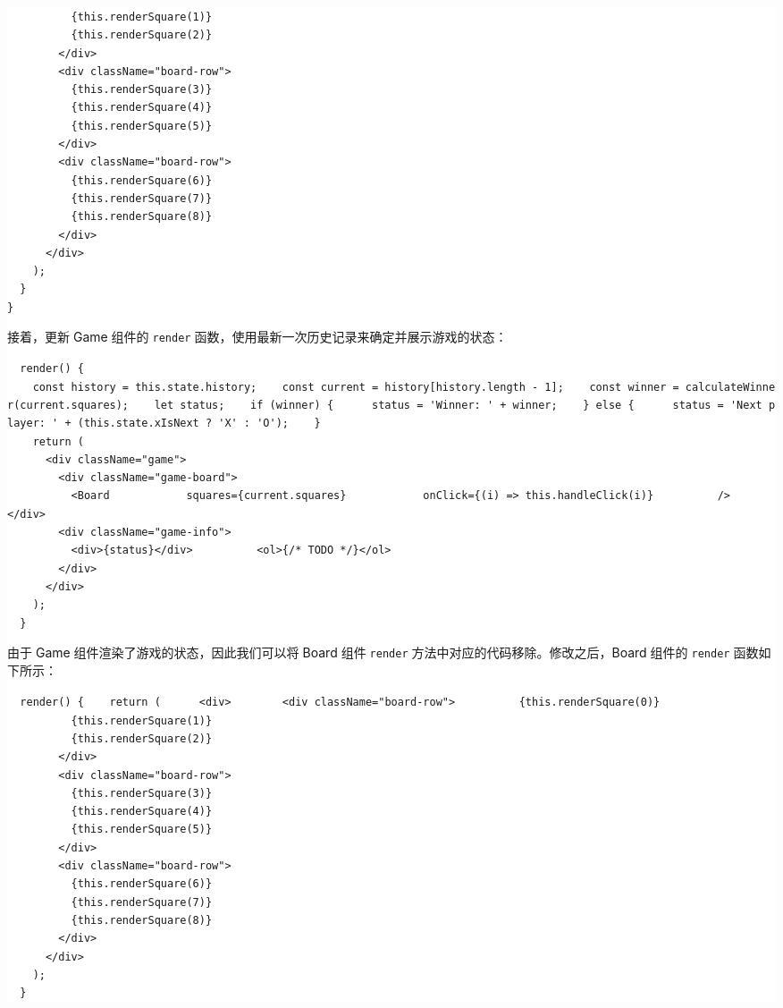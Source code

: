 ```
          {this.renderSquare(1)}
          {this.renderSquare(2)}
        </div>
        <div className="board-row">
          {this.renderSquare(3)}
          {this.renderSquare(4)}
          {this.renderSquare(5)}
        </div>
        <div className="board-row">
          {this.renderSquare(6)}
          {this.renderSquare(7)}
          {this.renderSquare(8)}
        </div>
      </div>
    );
  }
}
```

接着，更新 Game 组件的 `render` 函数，使用最新一次历史记录来确定并展示游戏的状态：

```
  render() {
    const history = this.state.history;    const current = history[history.length - 1];    const winner = calculateWinner(current.squares);    let status;    if (winner) {      status = 'Winner: ' + winner;    } else {      status = 'Next player: ' + (this.state.xIsNext ? 'X' : 'O');    }
    return (
      <div className="game">
        <div className="game-board">
          <Board            squares={current.squares}            onClick={(i) => this.handleClick(i)}          />        </div>
        <div className="game-info">
          <div>{status}</div>          <ol>{/* TODO */}</ol>
        </div>
      </div>
    );
  }
```

由于 Game 组件渲染了游戏的状态，因此我们可以将 Board 组件 `render` 方法中对应的代码移除。修改之后，Board 组件的 `render` 函数如下所示：

```
  render() {    return (      <div>        <div className="board-row">          {this.renderSquare(0)}
          {this.renderSquare(1)}
          {this.renderSquare(2)}
        </div>
        <div className="board-row">
          {this.renderSquare(3)}
          {this.renderSquare(4)}
          {this.renderSquare(5)}
        </div>
        <div className="board-row">
          {this.renderSquare(6)}
          {this.renderSquare(7)}
          {this.renderSquare(8)}
        </div>
      </div>
    );
  }
```


[^原教程地址]: https://zh-hans.reactjs.org/tutorial/tutorial.html